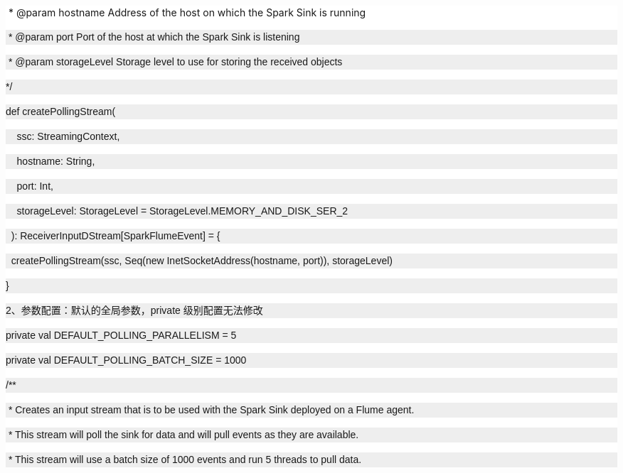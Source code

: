<span> * <span>@param hostname </span>Address of the host on which the Spark Sink is running</span></p>
<p align="left" style="font-family:Verdana, Arial, Helvetica, sans-serif;font-size:14px;line-height:21px;background-color:rgb(238,238,238);">
<span> * <span>@param port </span>Port of the host at which the Spark Sink is listening</span></p>
<p align="left" style="font-family:Verdana, Arial, Helvetica, sans-serif;font-size:14px;line-height:21px;background-color:rgb(238,238,238);">
<span> * <span>@param storageLevel </span>Storage level to use for storing the received objects</span></p>
<p align="left" style="font-family:Verdana, Arial, Helvetica, sans-serif;font-size:14px;line-height:21px;background-color:rgb(238,238,238);">
<span>*/</span></p>
<p align="left" style="font-family:Verdana, Arial, Helvetica, sans-serif;font-size:14px;line-height:21px;background-color:rgb(238,238,238);">
<span>def </span>createPollingStream(</p>
<p align="left" style="font-family:Verdana, Arial, Helvetica, sans-serif;font-size:14px;line-height:21px;background-color:rgb(238,238,238);">
    ssc: StreamingContext,</p>
<p align="left" style="font-family:Verdana, Arial, Helvetica, sans-serif;font-size:14px;line-height:21px;background-color:rgb(238,238,238);">
    hostname: String,</p>
<p align="left" style="font-family:Verdana, Arial, Helvetica, sans-serif;font-size:14px;line-height:21px;background-color:rgb(238,238,238);">
    port: Int,</p>
<p align="left" style="font-family:Verdana, Arial, Helvetica, sans-serif;font-size:14px;line-height:21px;background-color:rgb(238,238,238);">
    storageLevel: StorageLevel = StorageLevel.<span>MEMORY_AND_DISK_SER_2</span></p>
<p align="left" style="font-family:Verdana, Arial, Helvetica, sans-serif;font-size:14px;line-height:21px;background-color:rgb(238,238,238);">
<span>  </span>): ReceiverInputDStream[SparkFlumeEvent] = {</p>
<p align="left" style="font-family:Verdana, Arial, Helvetica, sans-serif;font-size:14px;line-height:21px;background-color:rgb(238,238,238);">
  <span>createPollingStream</span>(ssc, <span>Seq</span>(<span>new </span>InetSocketAddress(hostname, port)), storageLevel)</p>
<p align="left" style="font-family:Verdana, Arial, Helvetica, sans-serif;font-size:14px;line-height:21px;background-color:rgb(238,238,238);">
}</p>
<p align="left" style="font-family:Verdana, Arial, Helvetica, sans-serif;font-size:14px;line-height:21px;background-color:rgb(238,238,238);">
<span>2、参数配置：默认的全局参数，private 级别配置无法修改</span></p>
<p align="left" style="font-family:Verdana, Arial, Helvetica, sans-serif;font-size:14px;line-height:21px;background-color:rgb(238,238,238);">
<span>private val </span><span>DEFAULT_POLLING_PARALLELISM </span>= 5</p>
<p align="left" style="font-family:Verdana, Arial, Helvetica, sans-serif;font-size:14px;line-height:21px;background-color:rgb(238,238,238);">
<span>private val </span><span>DEFAULT_POLLING_BATCH_SIZE </span>= 1000</p>
<p align="left" style="font-family:Verdana, Arial, Helvetica, sans-serif;font-size:14px;line-height:21px;background-color:rgb(238,238,238);">
<span>/**</span></p>
<p align="left" style="font-family:Verdana, Arial, Helvetica, sans-serif;font-size:14px;line-height:21px;background-color:rgb(238,238,238);">
<span> * Creates an input stream that is to be used with the Spark Sink deployed on a Flume agent.</span></p>
<p align="left" style="font-family:Verdana, Arial, Helvetica, sans-serif;font-size:14px;line-height:21px;background-color:rgb(238,238,238);">
<span> * This stream will poll the sink for data and will pull events as they are available.</span></p>
<p align="left" style="font-family:Verdana, Arial, Helvetica, sans-serif;font-size:14px;line-height:21px;background-color:rgb(238,238,238);">
<span> * This stream will use a batch size of 1000 events and run 5 threads to pull data.</span></p>
<p align="left" style="font-family:Verdana, Arial, Helvetica, sans-serif;font-size:14px;line-height:21px;background-color:rgb(238,238,238);">